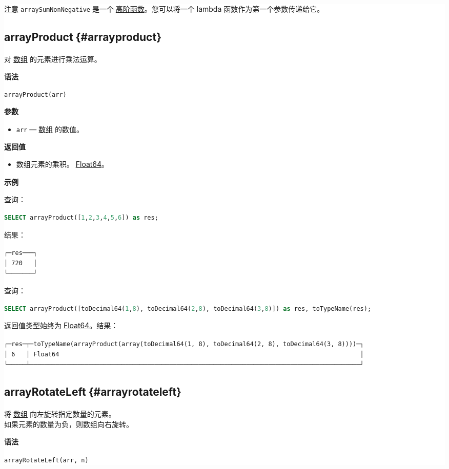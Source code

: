 注意 `arraySumNonNegative` 是一个 [高阶函数](/sql-reference/functions/overview#higher-order-functions)。您可以将一个 lambda 函数作为第一个参数传递给它。

## arrayProduct {#arrayproduct}

对 [数组](/sql-reference/data-types/array) 的元素进行乘法运算。

**语法**

``` sql
arrayProduct(arr)
```

**参数**

- `arr` — [数组](/sql-reference/data-types/array) 的数值。

**返回值**

- 数组元素的乘积。 [Float64](../data-types/float.md)。

**示例**

查询：

``` sql
SELECT arrayProduct([1,2,3,4,5,6]) as res;
```

结果：

``` text
┌─res───┐
│ 720   │
└───────┘
```

查询：

``` sql
SELECT arrayProduct([toDecimal64(1,8), toDecimal64(2,8), toDecimal64(3,8)]) as res, toTypeName(res);
```

返回值类型始终为 [Float64](../data-types/float.md)。结果：

``` text
┌─res─┬─toTypeName(arrayProduct(array(toDecimal64(1, 8), toDecimal64(2, 8), toDecimal64(3, 8))))─┐
│ 6   │ Float64                                                                                  │
└─────┴──────────────────────────────────────────────────────────────────────────────────────────┘
```

## arrayRotateLeft {#arrayrotateleft}

将 [数组](/sql-reference/data-types/array) 向左旋转指定数量的元素。  
如果元素的数量为负，则数组向右旋转。

**语法**

``` sql
arrayRotateLeft(arr, n)
```
